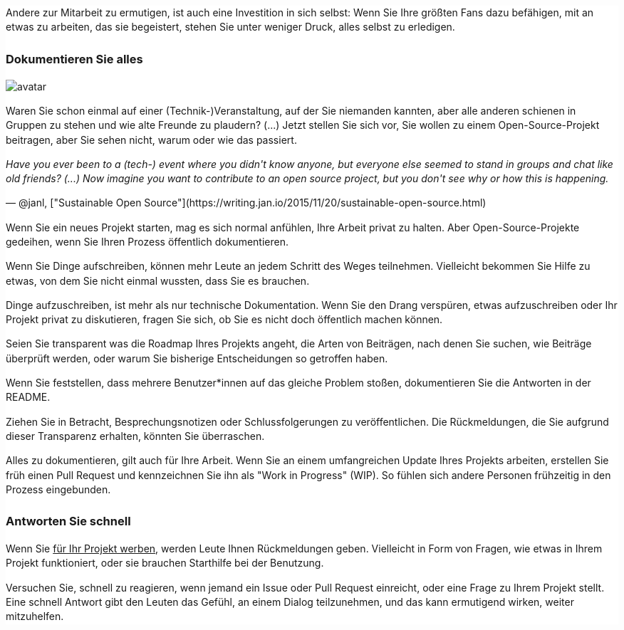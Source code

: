 Andere zur Mitarbeit zu ermutigen, ist auch eine Investition in sich selbst: Wenn Sie Ihre größten Fans dazu befähigen, mit an etwas zu arbeiten, das sie begeistert, stehen Sie unter weniger Druck, alles selbst zu erledigen.

### Dokumentieren Sie alles

<aside markdown="1" class="pquote">
  <img src="https://avatars.githubusercontent.com/janl?s=180" class="pquote-avatar" alt="avatar">

  Waren Sie schon einmal auf einer (Technik-)Veranstaltung, auf der Sie niemanden kannten, aber alle anderen schienen in Gruppen zu stehen und wie alte Freunde zu plaudern? (...) Jetzt stellen Sie sich vor, Sie wollen zu einem Open-Source-Projekt beitragen, aber Sie sehen nicht, warum oder wie das passiert.

  _Have you ever been to a (tech-) event where you didn't know anyone, but everyone else seemed to stand in groups and chat like old friends? (...) Now imagine you want to contribute to an open source project, but you don't see why or how this is happening._

  <p markdown="1" class="pquote-credit">
— @janl, ["Sustainable Open Source"](https://writing.jan.io/2015/11/20/sustainable-open-source.html)
  </p>
</aside>

Wenn Sie ein neues Projekt starten, mag es sich normal anfühlen, Ihre Arbeit privat zu halten. Aber Open-Source-Projekte gedeihen, wenn Sie Ihren Prozess öffentlich dokumentieren.

Wenn Sie Dinge aufschreiben, können mehr Leute an jedem Schritt des Weges teilnehmen. Vielleicht bekommen Sie Hilfe zu etwas, von dem Sie nicht einmal wussten, dass Sie es brauchen.

Dinge aufzuschreiben, ist mehr als nur technische Dokumentation. Wenn Sie den Drang verspüren, etwas aufzuschreiben oder Ihr Projekt privat zu diskutieren, fragen Sie sich, ob Sie es nicht doch öffentlich machen können.

Seien Sie transparent was die Roadmap Ihres Projekts angeht, die Arten von Beiträgen, nach denen Sie suchen, wie Beiträge überprüft werden, oder warum Sie bisherige Entscheidungen so getroffen haben.

Wenn Sie feststellen, dass mehrere Benutzer\*innen auf das gleiche Problem stoßen, dokumentieren Sie die Antworten in der README.

Ziehen Sie in Betracht, Besprechungsnotizen oder Schlussfolgerungen zu veröffentlichen. Die Rückmeldungen, die Sie aufgrund dieser Transparenz erhalten, könnten Sie überraschen.

Alles zu dokumentieren, gilt auch für Ihre Arbeit. Wenn Sie an einem umfangreichen Update Ihres Projekts arbeiten, erstellen Sie früh einen Pull Request und kennzeichnen Sie ihn als "Work in Progress" (WIP). So fühlen sich andere Personen frühzeitig in den Prozess eingebunden.

### Antworten Sie schnell

Wenn Sie [für Ihr Projekt werben](../finding-users), werden Leute Ihnen Rückmeldungen geben. Vielleicht in Form von Fragen, wie etwas in Ihrem Projekt funktioniert, oder sie brauchen Starthilfe bei der Benutzung.

Versuchen Sie, schnell zu reagieren, wenn jemand ein Issue oder Pull Request einreicht, oder eine Frage zu Ihrem Projekt stellt. Eine schnell Antwort gibt den Leuten das Gefühl, an einem Dialog teilzunehmen, und das kann ermutigend wirken, weiter mitzuhelfen.
